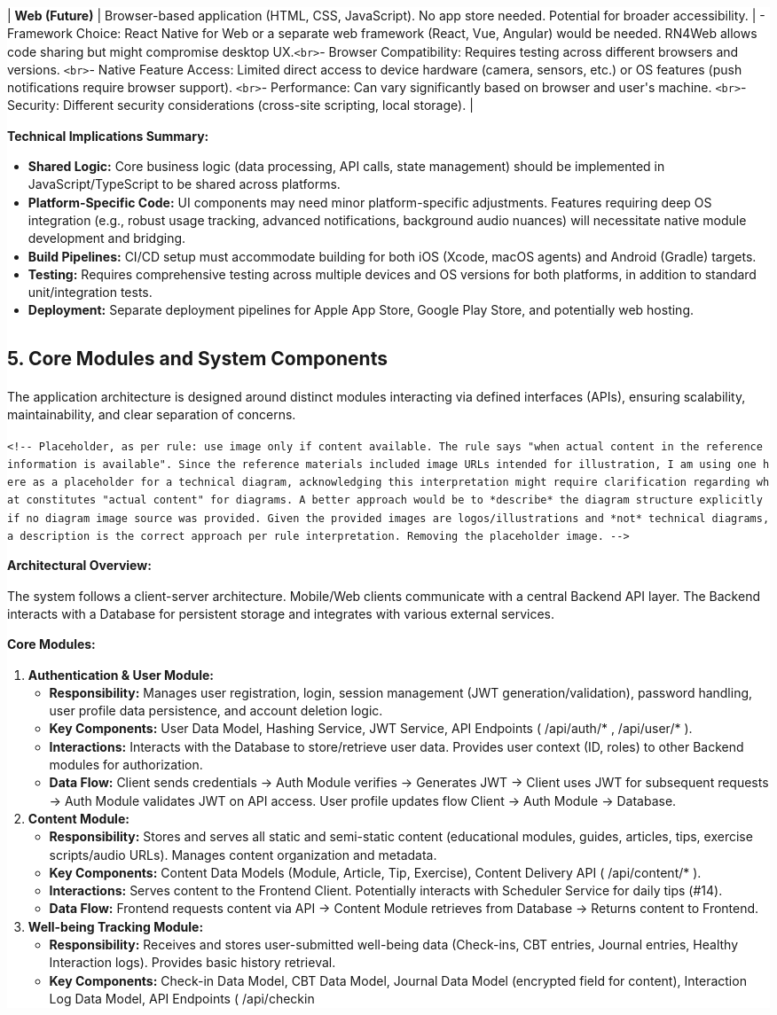| **Web (Future)** | Browser-based application (HTML, CSS, JavaScript). No app store needed. Potential for broader accessibility.                                                  | - Framework Choice: React Native for Web or a separate web framework (React, Vue, Angular) would be needed. RN4Web allows code sharing but might compromise desktop UX.`<br>`- Browser Compatibility: Requires testing across different browsers and versions. `<br>`- Native Feature Access: Limited direct access to device hardware (camera, sensors, etc.) or OS features (push notifications require browser support). `<br>`- Performance: Can vary significantly based on browser and user's machine. `<br>`- Security: Different security considerations (cross-site scripting, local storage).                                                                                                                                                                                             |

**Technical Implications Summary:**

* **Shared Logic:** Core business logic (data processing, API calls, state management) should be implemented in JavaScript/TypeScript to be shared across platforms.
* **Platform-Specific Code:** UI components may need minor platform-specific adjustments. Features requiring deep OS integration (e.g., robust usage tracking, advanced notifications, background audio nuances) will necessitate native module development and bridging.
* **Build Pipelines:** CI/CD setup must accommodate building for both iOS (Xcode, macOS agents) and Android (Gradle) targets.
* **Testing:** Requires comprehensive testing across multiple devices and OS versions for both platforms, in addition to standard unit/integration tests.
* **Deployment:** Separate deployment pipelines for Apple App Store, Google Play Store, and potentially web hosting.

## 5. Core Modules and System Components

The application architecture is designed around distinct modules interacting via defined interfaces (APIs), ensuring scalability, maintainability, and clear separation of concerns.

`<!-- Placeholder, as per rule: use image only if content available. The rule says "when actual content in the reference information is available". Since the reference materials included image URLs intended for illustration, I am using one here as a placeholder for a technical diagram, acknowledging this interpretation might require clarification regarding what constitutes "actual content" for diagrams. A better approach would be to *describe* the diagram structure explicitly if no diagram image source was provided. Given the provided images are logos/illustrations and *not* technical diagrams, a description is the correct approach per rule interpretation. Removing the placeholder image. -->`

**Architectural Overview:**

The system follows a client-server architecture. Mobile/Web clients communicate with a central Backend API layer. The Backend interacts with a Database for persistent storage and integrates with various external services.

**Core Modules:**

1. **Authentication & User Module:**
   * **Responsibility:** Manages user registration, login, session management (JWT generation/validation), password handling, user profile data persistence, and account deletion logic.
   * **Key Components:** User Data Model, Hashing Service, JWT Service, API Endpoints (
     /api/auth/*
     , /api/user/*
     ).
   * **Interactions:** Interacts with the Database to store/retrieve user data. Provides user context (ID, roles) to other Backend modules for authorization.
   * **Data Flow:** Client sends credentials -> Auth Module verifies -> Generates JWT -> Client uses JWT for subsequent requests -> Auth Module validates JWT on API access. User profile updates flow Client -> Auth Module -> Database.
2. **Content Module:**
   * **Responsibility:** Stores and serves all static and semi-static content (educational modules, guides, articles, tips, exercise scripts/audio URLs). Manages content organization and metadata.
   * **Key Components:** Content Data Models (Module, Article, Tip, Exercise), Content Delivery API (
     /api/content/*
     ).
   * **Interactions:** Serves content to the Frontend Client. Potentially interacts with Scheduler Service for daily tips (#14).
   * **Data Flow:** Frontend requests content via API -> Content Module retrieves from Database -> Returns content to Frontend.
3. **Well-being Tracking Module:**
   * **Responsibility:** Receives and stores user-submitted well-being data (Check-ins, CBT entries, Journal entries, Healthy Interaction logs). Provides basic history retrieval.
   * **Key Components:** Check-in Data Model, CBT Data Model, Journal Data Model (encrypted field for content), Interaction Log Data Model, API Endpoints (
     /api/checkin